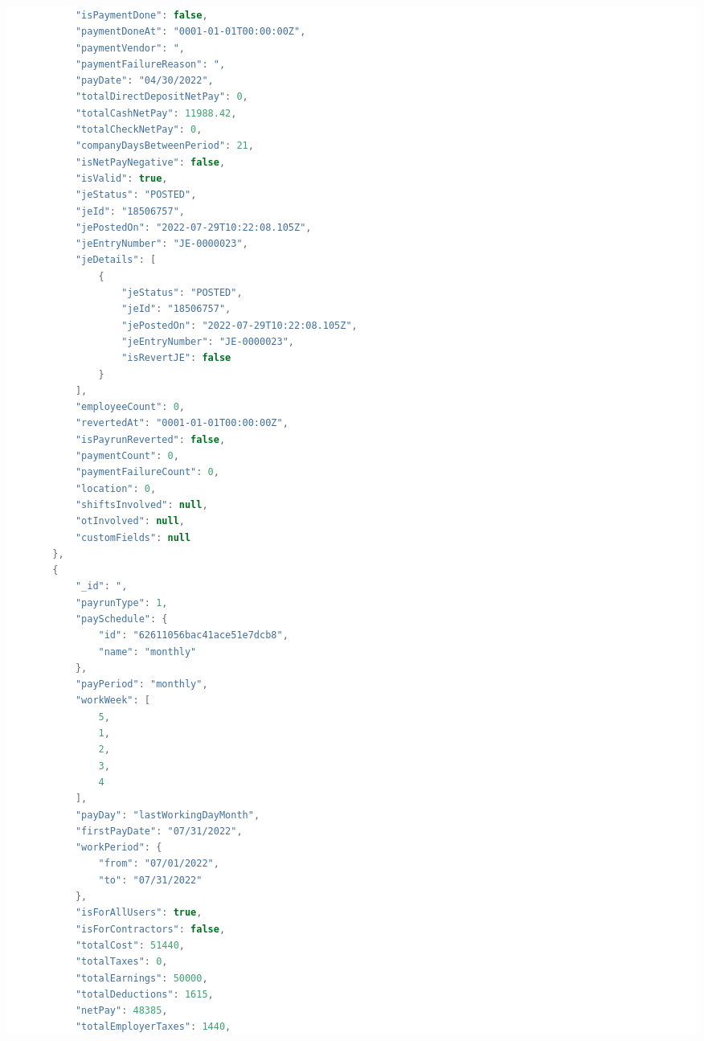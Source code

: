 ```java
            "isPaymentDone": false,
            "paymentDoneAt": "0001-01-01T00:00:00Z",
            "paymentVendor": ",
            "paymentFailureReason": ",
            "payDate": "04/30/2022",
            "totalDirectDepositNetPay": 0,
            "totalCashNetPay": 11988.42,
            "totalCheckNetPay": 0,
            "companyDaysBetweenPeriod": 21,
            "isNetPayNegative": false,
            "isValid": true,
            "jeStatus": "POSTED",
            "jeId": "18506757",
            "jePostedOn": "2022-07-29T10:22:08.105Z",
            "jeEntryNumber": "JE-0000023",
            "jeDetails": [
                {
                    "jeStatus": "POSTED",
                    "jeId": "18506757",
                    "jePostedOn": "2022-07-29T10:22:08.105Z",
                    "jeEntryNumber": "JE-0000023",
                    "isRevertJE": false
                }
            ],
            "employeeCount": 0,
            "revertedAt": "0001-01-01T00:00:00Z",
            "isPayrunReverted": false,
            "paymentCount": 0,
            "paymentFailureCount": 0,
            "location": 0,
            "shiftsInvolved": null,
            "otInvolved": null,
            "customFields": null
        },
        {
            "_id": ",
            "payrunType": 1,
            "paySchedule": {
                "id": "62611056bac41ace51e7dcb8",
                "name": "monthly"
            },
            "payPeriod": "monthly",
            "workWeek": [
                5,
                1,
                2,
                3,
                4
            ],
            "payDay": "lastWorkingDayMonth",
            "firstPayDate": "07/31/2022",
            "workPeriod": {
                "from": "07/01/2022",
                "to": "07/31/2022"
            },
            "isForAllUsers": true,
            "isForContractors": false,
            "totalCost": 51440,
            "totalTaxes": 0,
            "totalEarnings": 50000,
            "totalDeductions": 1615,
            "netPay": 48385,
            "totalEmployerTaxes": 1440,
```
